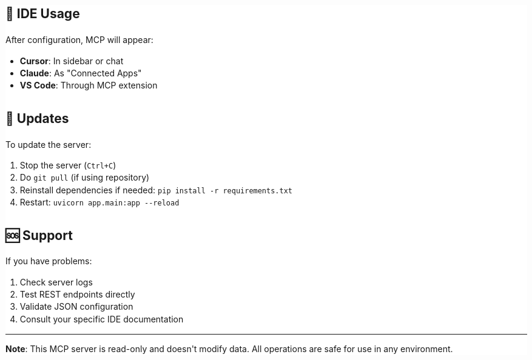 ## 📱 IDE Usage

After configuration, MCP will appear:
- **Cursor**: In sidebar or chat
- **Claude**: As "Connected Apps" 
- **VS Code**: Through MCP extension

## 🔄 Updates

To update the server:
1. Stop the server (`Ctrl+C`)
2. Do `git pull` (if using repository)
3. Reinstall dependencies if needed: `pip install -r requirements.txt`
4. Restart: `uvicorn app.main:app --reload`

## 🆘 Support

If you have problems:
1. Check server logs
2. Test REST endpoints directly
3. Validate JSON configuration
4. Consult your specific IDE documentation

---

**Note**: This MCP server is read-only and doesn't modify data. All operations are safe for use in any environment. 